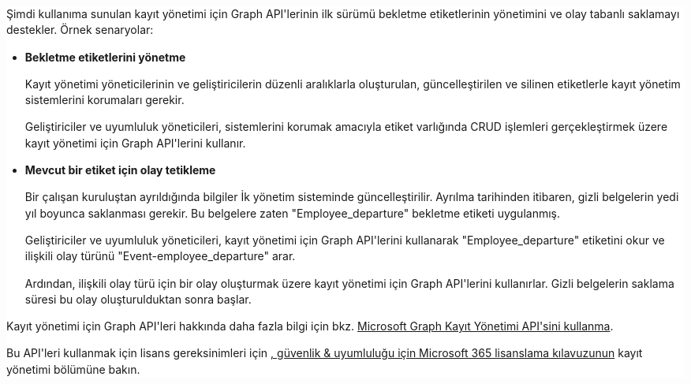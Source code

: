 Şimdi kullanıma sunulan kayıt yönetimi için Graph API'lerinin ilk sürümü bekletme etiketlerinin yönetimini ve olay tabanlı saklamayı destekler. Örnek senaryolar:

- **Bekletme etiketlerini yönetme**
    
    Kayıt yönetimi yöneticilerinin ve geliştiricilerin düzenli aralıklarla oluşturulan, güncelleştirilen ve silinen etiketlerle kayıt yönetim sistemlerini korumaları gerekir.
    
    Geliştiriciler ve uyumluluk yöneticileri, sistemlerini korumak amacıyla etiket varlığında CRUD işlemleri gerçekleştirmek üzere kayıt yönetimi için Graph API'lerini kullanır.

- **Mevcut bir etiket için olay tetikleme**
    
    Bir çalışan kuruluştan ayrıldığında bilgiler İk yönetim sisteminde güncelleştirilir. Ayrılma tarihinden itibaren, gizli belgelerin yedi yıl boyunca saklanması gerekir. Bu belgelere zaten "Employee_departure" bekletme etiketi uygulanmış.
    
    Geliştiriciler ve uyumluluk yöneticileri, kayıt yönetimi için Graph API'lerini kullanarak "Employee_departure" etiketini okur ve ilişkili olay türünü "Event-employee_departure" arar.
    
    Ardından, ilişkili olay türü için bir olay oluşturmak üzere kayıt yönetimi için Graph API'lerini kullanırlar. Gizli belgelerin saklama süresi bu olay oluşturulduktan sonra başlar.

Kayıt yönetimi için Graph API'leri hakkında daha fazla bilgi için bkz. [Microsoft Graph Kayıt Yönetimi API'sini kullanma](/graph/api/resources/security-recordsmanagement-overview?view=graph-rest-beta&preserve-view=true).

Bu API'leri kullanmak için lisans gereksinimleri için [, güvenlik & uyumluluğu için Microsoft 365 lisanslama kılavuzunun](/office365/servicedescriptions/microsoft-365-service-descriptions/microsoft-365-tenantlevel-services-licensing-guidance/microsoft-365-security-compliance-licensing-guidance) kayıt yönetimi bölümüne bakın.
